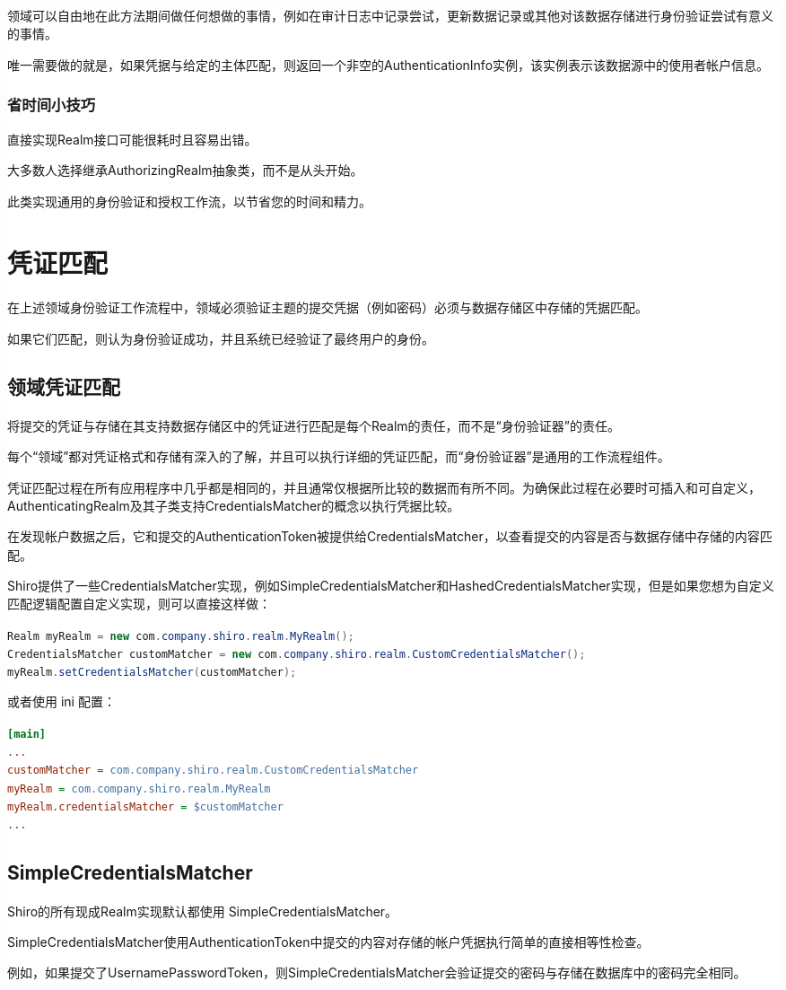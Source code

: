 领域可以自由地在此方法期间做任何想做的事情，例如在审计日志中记录尝试，更新数据记录或其他对该数据存储进行身份验证尝试有意义的事情。

唯一需要做的就是，如果凭据与给定的主体匹配，则返回一个非空的AuthenticationInfo实例，该实例表示该数据源中的使用者帐户信息。

### 省时间小技巧

直接实现Realm接口可能很耗时且容易出错。 

大多数人选择继承AuthorizingRealm抽象类，而不是从头开始。 

此类实现通用的身份验证和授权工作流，以节省您的时间和精力。

# 凭证匹配

在上述领域身份验证工作流程中，领域必须验证主题的提交凭据（例如密码）必须与数据存储区中存储的凭据匹配。

如果它们匹配，则认为身份验证成功，并且系统已经验证了最终用户的身份。

## 领域凭证匹配

将提交的凭证与存储在其支持数据存储区中的凭证进行匹配是每个Realm的责任，而不是“身份验证器”的责任。

每个“领域”都对凭证格式和存储有深入的了解，并且可以执行详细的凭证匹配，而“身份验证器”是通用的工作流程组件。

凭证匹配过程在所有应用程序中几乎都是相同的，并且通常仅根据所比较的数据而有所不同。为确保此过程在必要时可插入和可自定义，AuthenticatingRealm及其子类支持CredentialsMatcher的概念以执行凭据比较。

在发现帐户数据之后，它和提交的AuthenticationToken被提供给CredentialsMatcher，以查看提交的内容是否与数据存储中存储的内容匹配。

Shiro提供了一些CredentialsMatcher实现，例如SimpleCredentialsMatcher和HashedCredentialsMatcher实现，但是如果您想为自定义匹配逻辑配置自定义实现，则可以直接这样做：

```java
Realm myRealm = new com.company.shiro.realm.MyRealm();
CredentialsMatcher customMatcher = new com.company.shiro.realm.CustomCredentialsMatcher();
myRealm.setCredentialsMatcher(customMatcher);
```

或者使用 ini 配置：

```ini
[main]
...
customMatcher = com.company.shiro.realm.CustomCredentialsMatcher
myRealm = com.company.shiro.realm.MyRealm
myRealm.credentialsMatcher = $customMatcher
...
```

## SimpleCredentialsMatcher

Shiro的所有现成Realm实现默认都使用 SimpleCredentialsMatcher。 

SimpleCredentialsMatcher使用AuthenticationToken中提交的内容对存储的帐户凭据执行简单的直接相等性检查。

例如，如果提交了UsernamePasswordToken，则SimpleCredentialsMatcher会验证提交的密码与存储在数据库中的密码完全相同。
